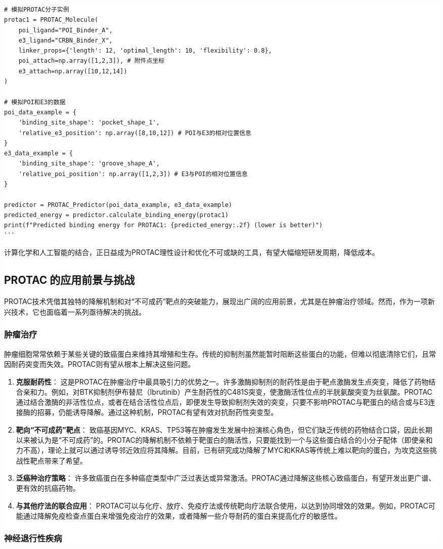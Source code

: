     # 模拟PROTAC分子实例
    protac1 = PROTAC_Molecule(
        poi_ligand="POI_Binder_A", 
        e3_ligand="CRBN_Binder_X", 
        linker_props={'length': 12, 'optimal_length': 10, 'flexibility': 0.8},
        poi_attach=np.array([1,2,3]), # 附件点坐标
        e3_attach=np.array([10,12,14])
    )

    # 模拟POI和E3的数据
    poi_data_example = {
        'binding_site_shape': 'pocket_shape_1', 
        'relative_e3_position': np.array([8,10,12]) # POI与E3的相对位置信息
    }
    e3_data_example = {
        'binding_site_shape': 'groove_shape_A', 
        'relative_poi_position': np.array([1,2,3]) # E3与POI的相对位置信息
    }

    predictor = PROTAC_Predictor(poi_data_example, e3_data_example)
    predicted_energy = predictor.calculate_binding_energy(protac1)
    print(f"Predicted binding energy for PROTAC1: {predicted_energy:.2f} (lower is better)")
    ```

计算化学和人工智能的结合，正日益成为PROTAC理性设计和优化不可或缺的工具，有望大幅缩短研发周期，降低成本。

## PROTAC 的应用前景与挑战

PROTAC技术凭借其独特的降解机制和对“不可成药”靶点的突破能力，展现出广阔的应用前景，尤其是在肿瘤治疗领域。然而，作为一项新兴技术，它也面临着一系列亟待解决的挑战。

### 肿瘤治疗

肿瘤细胞常常依赖于某些关键的致癌蛋白来维持其增殖和生存。传统的抑制剂虽然能暂时阻断这些蛋白的功能，但难以彻底清除它们，且常因耐药突变而失效。PROTAC则有望从根本上解决这些问题。

1.  **克服耐药性**：
    这是PROTAC在肿瘤治疗中最具吸引力的优势之一。许多激酶抑制剂的耐药性是由于靶点激酶发生点突变，降低了药物结合亲和力。例如，对BTK抑制剂伊布替尼（Ibrutinib）产生耐药性的C481S突变，使激酶活性位点的半胱氨酸突变为丝氨酸。PROTAC通过结合激酶的非活性位点，或者在结合活性位点后，即便发生导致抑制剂失效的突变，只要不影响PROTAC与靶蛋白的结合或与E3连接酶的招募，仍能诱导降解。通过这种机制，PROTAC有望有效对抗耐药性突变型。

2.  **靶向“不可成药”靶点**：
    致癌基因MYC、KRAS、TP53等在肿瘤发生发展中扮演核心角色，但它们缺乏传统的药物结合口袋，因此长期以来被认为是“不可成药”的。PROTAC的降解机制不依赖于靶蛋白的酶活性，只要能找到一个与这些蛋白结合的小分子配体（即使亲和力不高），理论上就可以通过诱导邻近效应将其降解。目前，已有研究成功降解了MYC和KRAS等传统上难以靶向的蛋白，为攻克这些挑战性靶点带来了希望。

3.  **泛癌种治疗策略**：
    许多致癌蛋白在多种癌症类型中广泛过表达或异常激活。PROTAC通过降解这些核心致癌蛋白，有望开发出更广谱、更有效的抗癌药物。

4.  **与其他疗法的联合应用**：
    PROTAC可以与化疗、放疗、免疫疗法或传统靶向疗法联合使用，以达到协同增效的效果。例如，PROTAC可能通过降解免疫检查点蛋白来增强免疫治疗的效果，或者降解一些介导耐药的蛋白来提高化疗的敏感性。

### 神经退行性疾病
